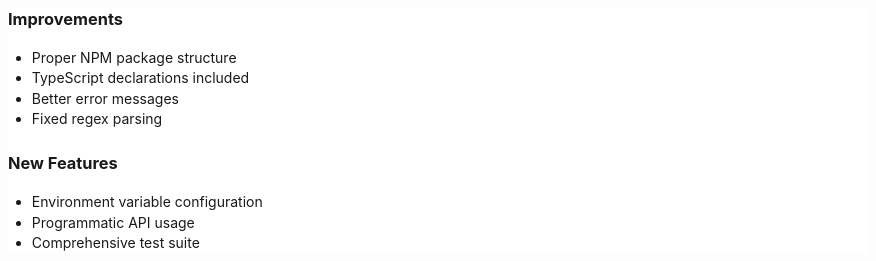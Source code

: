 ### Improvements
- Proper NPM package structure
- TypeScript declarations included
- Better error messages
- Fixed regex parsing

### New Features
- Environment variable configuration
- Programmatic API usage
- Comprehensive test suite